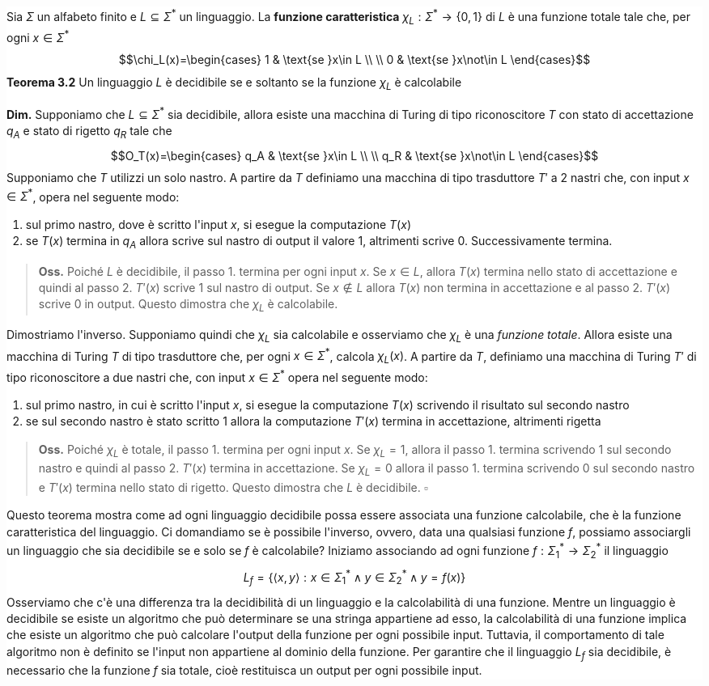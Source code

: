 Sia $\Sigma$ un alfabeto finito e $L\subseteq\Sigma^*$ un linguaggio. La **funzione caratteristica** $\chi_L:\Sigma^*\to\{0,1\}$ di $L$ è una funzione totale tale che, per ogni $x\in\Sigma^*$ $$\chi_L(x)=\begin{cases}
1 & \text{se }x\in L \\
 \\
0  & \text{se }x\not\in L
\end{cases}$$
**Teorema 3.2**
Un linguaggio $L$ è decidibile se e soltanto se la funzione $\chi_L$ è calcolabile

**Dim.**
Supponiamo che $L\subseteq\Sigma^*$ sia decidibile, allora esiste una macchina di Turing di tipo riconoscitore $T$ con stato di accettazione $q_A$ e stato di rigetto $q_R$ tale che $$O_T(x)=\begin{cases}
q_A & \text{se }x\in L \\
 \\
q_R & \text{se }x\not\in L
 \end{cases}$$Supponiamo che $T$ utilizzi un solo nastro. A partire da $T$ definiamo una macchina di tipo trasduttore $T'$ a 2 nastri che, con input $x\in\Sigma^{*}$, opera nel seguente modo:
 1. sul primo nastro, dove è scritto l'input $x$, si esegue la computazione $T(x)$
 2. se $T(x)$ termina in $q_A$ allora scrive sul nastro di output il valore $1$, altrimenti scrive $0$. Successivamente termina.
>**Oss.**
>Poiché $L$ è decidibile, il passo 1. termina per ogni input $x$. Se $x\in L$, allora $T(x)$ termina nello stato di accettazione e quindi al passo 2. $T'(x)$ scrive $1$ sul nastro di output. Se $x\not\in L$ allora $T(x)$ non termina in accettazione e al passo 2. $T'(x)$ scrive $0$ in output. Questo dimostra che $\chi_L$ è calcolabile.

Dimostriamo l'inverso. Supponiamo quindi che $\chi_L$ sia calcolabile e osserviamo che $\chi_L$ è una *funzione totale*. Allora esiste una macchina di Turing $T$ di tipo trasduttore che, per ogni $x\in\Sigma^*$, calcola $\chi_L(x)$. A partire da $T$, definiamo una macchina di Turing $T'$ di tipo riconoscitore a due nastri che, con input $x\in\Sigma^*$ opera nel seguente modo: 
1. sul primo nastro, in cui è scritto l'input $x$, si esegue la computazione $T(x)$ scrivendo il risultato sul secondo nastro
2. se sul secondo nastro è stato scritto $1$ allora la computazione $T'(x)$ termina in accettazione, altrimenti rigetta
>**Oss.**
>Poiché $\chi_L$ è totale, il passo 1. termina per ogni input $x$. Se $\chi_L=1$, allora il passo 1. termina scrivendo $1$ sul secondo nastro e quindi al passo 2. $T'(x)$ termina in accettazione. Se $\chi_L=0$ allora il passo 1. termina scrivendo $0$ sul secondo nastro e $T'(x)$ termina nello stato di rigetto. Questo dimostra che $L$ è decidibile. $\square$

Questo teorema mostra come ad ogni linguaggio decidibile possa essere associata una funzione calcolabile, che è la funzione caratteristica del linguaggio. 
Ci domandiamo se è possibile l'inverso, ovvero, data una qualsiasi funzione $f$, possiamo associargli un linguaggio che sia decidibile se e solo se $f$ è calcolabile? 
Iniziamo associando ad ogni funzione $f:\Sigma_{1}^{*}\to\Sigma_{2}^*$ il linguaggio $$L_{f}=\{\langle x,y\rangle:x\in\Sigma_{1}^{*}\land y\in\Sigma_{2}^{*}\land y=f(x)\}$$ Osserviamo che c'è una differenza tra la decidibilità di un linguaggio e la calcolabilità di una funzione. Mentre un linguaggio è decidibile se esiste un algoritmo che può determinare se una stringa appartiene ad esso, la calcolabilità di una funzione implica che esiste un algoritmo che può calcolare l'output della funzione per ogni possibile input. Tuttavia, il comportamento di tale algoritmo non è definito se l'input non appartiene al dominio della funzione. Per garantire che il linguaggio $L_f$​ sia decidibile, è necessario che la funzione $f$ sia totale, cioè restituisca un output per ogni possibile input. 
